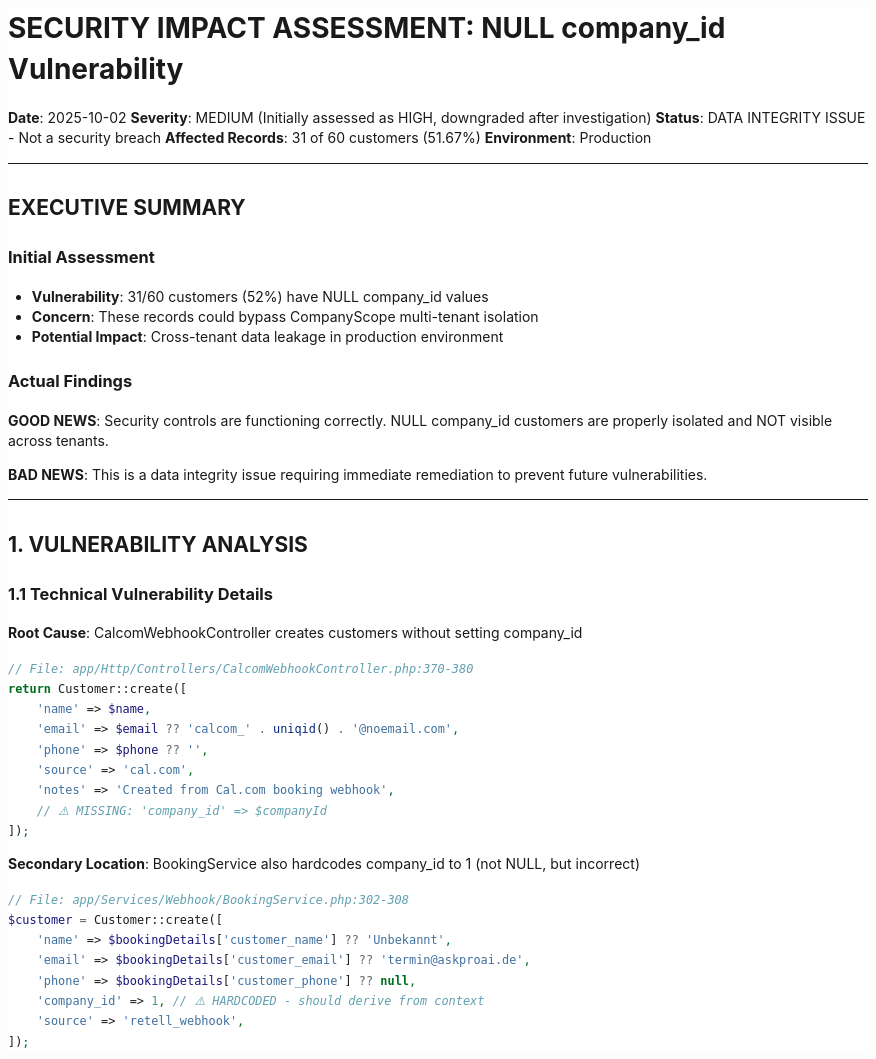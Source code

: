 # SECURITY IMPACT ASSESSMENT: NULL company_id Vulnerability

**Date**: 2025-10-02
**Severity**: MEDIUM (Initially assessed as HIGH, downgraded after investigation)
**Status**: DATA INTEGRITY ISSUE - Not a security breach
**Affected Records**: 31 of 60 customers (51.67%)
**Environment**: Production

---

## EXECUTIVE SUMMARY

### Initial Assessment
- **Vulnerability**: 31/60 customers (52%) have NULL company_id values
- **Concern**: These records could bypass CompanyScope multi-tenant isolation
- **Potential Impact**: Cross-tenant data leakage in production environment

### Actual Findings
**GOOD NEWS**: Security controls are functioning correctly. NULL company_id customers are properly isolated and NOT visible across tenants.

**BAD NEWS**: This is a data integrity issue requiring immediate remediation to prevent future vulnerabilities.

---

## 1. VULNERABILITY ANALYSIS

### 1.1 Technical Vulnerability Details

**Root Cause**: CalcomWebhookController creates customers without setting company_id

```php
// File: app/Http/Controllers/CalcomWebhookController.php:370-380
return Customer::create([
    'name' => $name,
    'email' => $email ?? 'calcom_' . uniqid() . '@noemail.com',
    'phone' => $phone ?? '',
    'source' => 'cal.com',
    'notes' => 'Created from Cal.com booking webhook',
    // ⚠️ MISSING: 'company_id' => $companyId
]);
```

**Secondary Location**: BookingService also hardcodes company_id to 1 (not NULL, but incorrect)

```php
// File: app/Services/Webhook/BookingService.php:302-308
$customer = Customer::create([
    'name' => $bookingDetails['customer_name'] ?? 'Unbekannt',
    'email' => $bookingDetails['customer_email'] ?? 'termin@askproai.de',
    'phone' => $bookingDetails['customer_phone'] ?? null,
    'company_id' => 1, // ⚠️ HARDCODED - should derive from context
    'source' => 'retell_webhook',
]);
```
